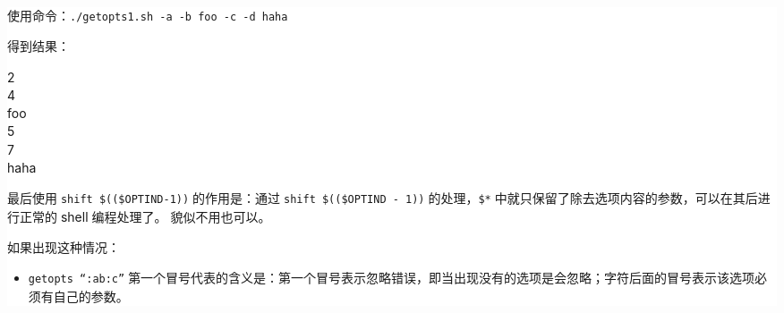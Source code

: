 使用命令：`./getopts1.sh -a -b foo -c -d haha`

得到结果：

2  
4  
foo  
5  
7  
haha  

最后使用 `shift $(($OPTIND-1))` 的作用是：通过 `shift $(($OPTIND - 1))` 的处理，`$*` 中就只保留了除去选项内容的参数，可以在其后进行正常的 shell 编程处理了。 貌似不用也可以。

如果出现这种情况：

- `getopts “:ab:c”` 第一个冒号代表的含义是：第一个冒号表示忽略错误，即当出现没有的选项是会忽略；字符后面的冒号表示该选项必须有自己的参数。